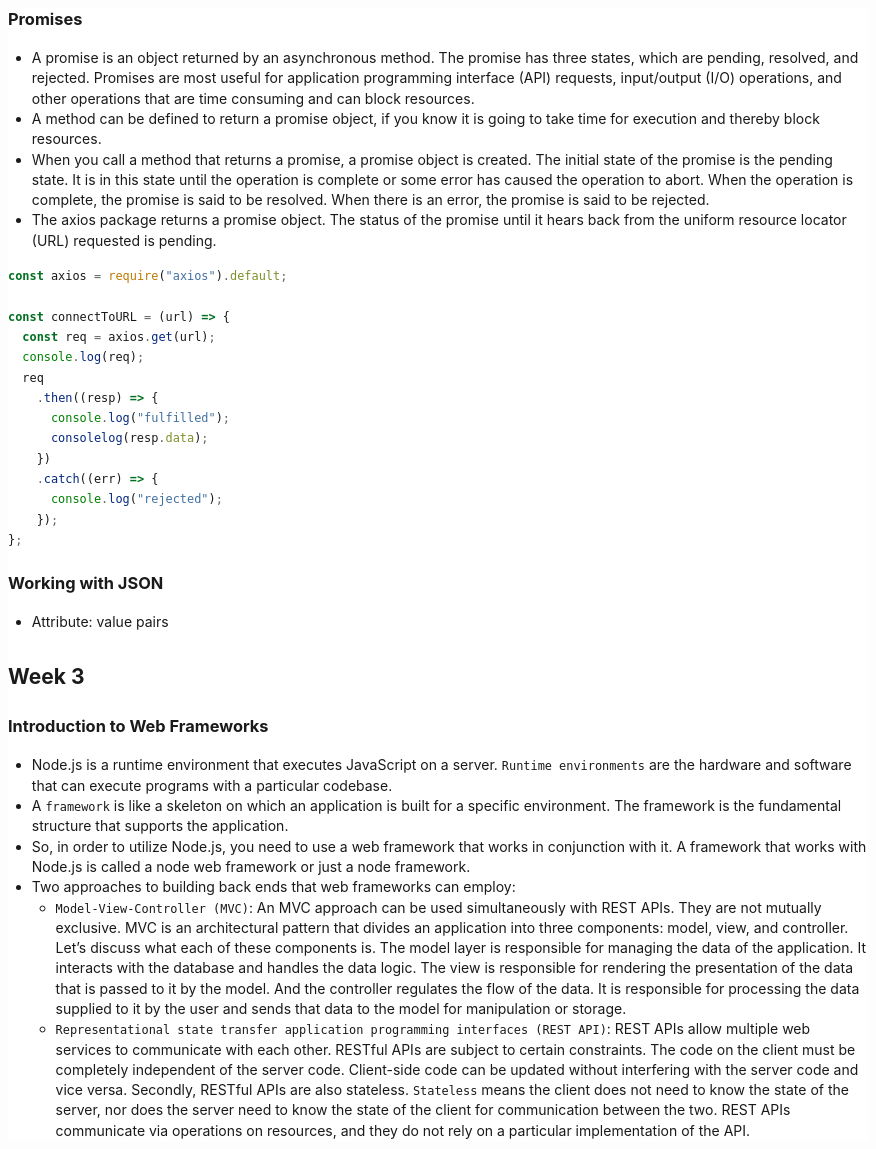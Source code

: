 
### Promises

- A promise is an object returned by an asynchronous method. The promise has three states, which are pending, resolved, and rejected. Promises are most useful for application programming interface (API) requests, input/output (I/O) operations, and other operations that are time consuming and can block resources.
- A method can be defined to return a promise object, if you know it is going to take time for execution and thereby block resources.
- When you call a method that returns a promise, a promise object is created. The initial state of the promise is the pending state. It is in this state until the operation is complete or some error has caused the operation to abort. When the operation is complete, the promise is said to be resolved. When there is an error, the promise is said to be rejected.
- The axios package returns a promise object. The status of the promise until it hears back from the uniform resource locator (URL) requested is pending.

```js
const axios = require("axios").default;

const connectToURL = (url) => {
  const req = axios.get(url);
  console.log(req);
  req
    .then((resp) => {
      console.log("fulfilled");
      consolelog(resp.data);
    })
    .catch((err) => {
      console.log("rejected");
    });
};
```

### Working with JSON

- Attribute: value pairs

## Week 3

### Introduction to Web Frameworks

- Node.js is a runtime environment that executes JavaScript on a server. `Runtime environments` are the hardware and software that can execute programs with a particular codebase.
- A `framework` is like a skeleton on which an application is built for a specific environment. The framework is the fundamental structure that supports the application.
- So, in order to utilize Node.js, you need to use a web framework that works in conjunction with it. A framework that works with Node.js is called a node web framework or just a node framework.
- Two approaches to building back ends that web frameworks can employ:
  - `Model-View-Controller (MVC)`: An MVC approach can be used simultaneously with REST APIs. They are not mutually exclusive. MVC is an architectural pattern that divides an application into three components: model, view, and controller. Let’s discuss what each of these components is. The model layer is responsible for managing the data of the application. It interacts with the database and handles the data logic. The view is responsible for rendering the presentation of the data that is passed to it by the model. And the controller regulates the flow of the data. It is responsible for processing the data supplied to it by the user and sends that data to the model for manipulation or storage.
  - `Representational state transfer application programming interfaces (REST API)`: REST APIs allow multiple web services to communicate with each other. RESTful APIs are subject to certain constraints. The code on the client must be completely independent of the server code. Client-side code can be updated without interfering with the server code and vice versa. Secondly, RESTful APIs are also stateless. `Stateless` means the client does not need to know the state of the server, nor does the server need to know the state of the client for communication between the two. REST APIs communicate via operations on resources, and they do not rely on a particular implementation of the API.